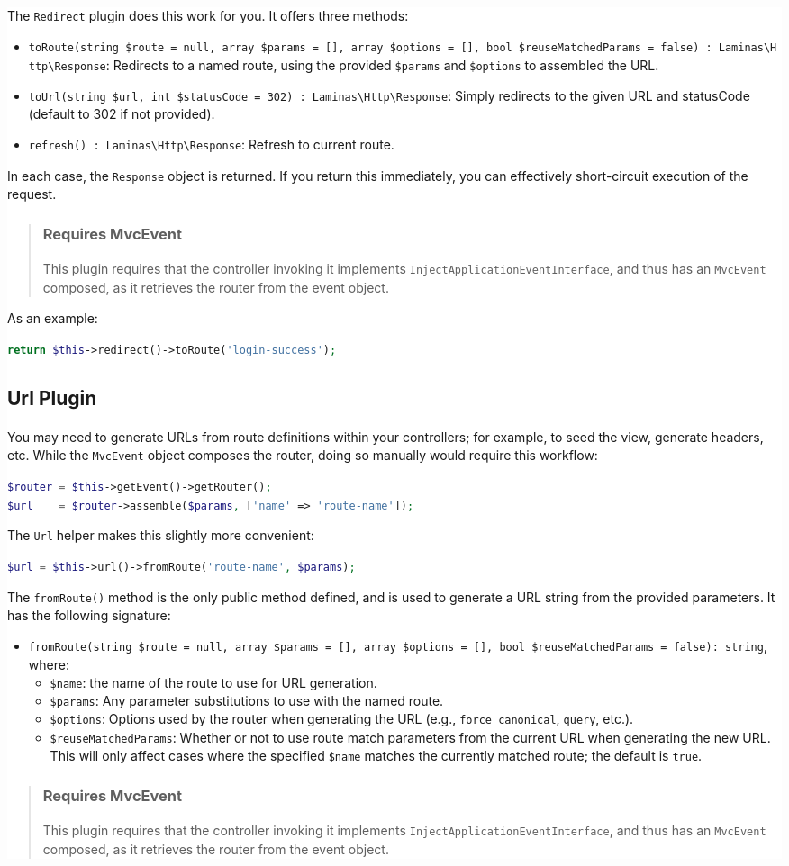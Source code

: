 The `Redirect` plugin does this work for you. It offers three methods:

- `toRoute(string $route = null, array $params = [], array $options = [], bool $reuseMatchedParams = false) : Laminas\Http\Response`:
  Redirects to a named route, using the provided `$params` and `$options` to
  assembled the URL.

- `toUrl(string $url, int $statusCode = 302) : Laminas\Http\Response`: Simply redirects to the given URL and statusCode (default to 302 if not provided).

- `refresh() : Laminas\Http\Response`: Refresh to current route.

In each case, the `Response` object is returned. If you return this immediately,
you can effectively short-circuit execution of the request.

> ### Requires MvcEvent
>
> This plugin requires that the controller invoking it implements
> `InjectApplicationEventInterface`, and thus has an `MvcEvent` composed, as it
> retrieves the router from the event object.

As an example:

```php
return $this->redirect()->toRoute('login-success');
```

## Url Plugin

You may need to generate URLs from route definitions within your controllers;
for example, to seed the view, generate headers, etc. While the `MvcEvent`
object composes the router, doing so manually would require this workflow:

```php
$router = $this->getEvent()->getRouter();
$url    = $router->assemble($params, ['name' => 'route-name']);
```

The `Url` helper makes this slightly more convenient:

```php
$url = $this->url()->fromRoute('route-name', $params);
```

The `fromRoute()` method is the only public method defined, and is used to
generate a URL string from the provided parameters. It has the following
signature:

- `fromRoute(string $route = null, array $params = [], array $options = [], bool $reuseMatchedParams = false): string`, where:
  - `$name`: the name of the route to use for URL generation.
  - `$params`: Any parameter substitutions to use with the named route.
  - `$options`: Options used by the router when generating the URL (e.g., `force_canonical`, `query`, etc.).
  - `$reuseMatchedParams`: Whether or not to use route match parameters from the
    current URL when generating the new URL. This will only affect cases where
    the specified `$name` matches the currently matched route; the default is
    `true`.

> ### Requires MvcEvent
>
> This plugin requires that the controller invoking it implements
> `InjectApplicationEventInterface`, and thus has an `MvcEvent` composed, as it
> retrieves the router from the event object.
